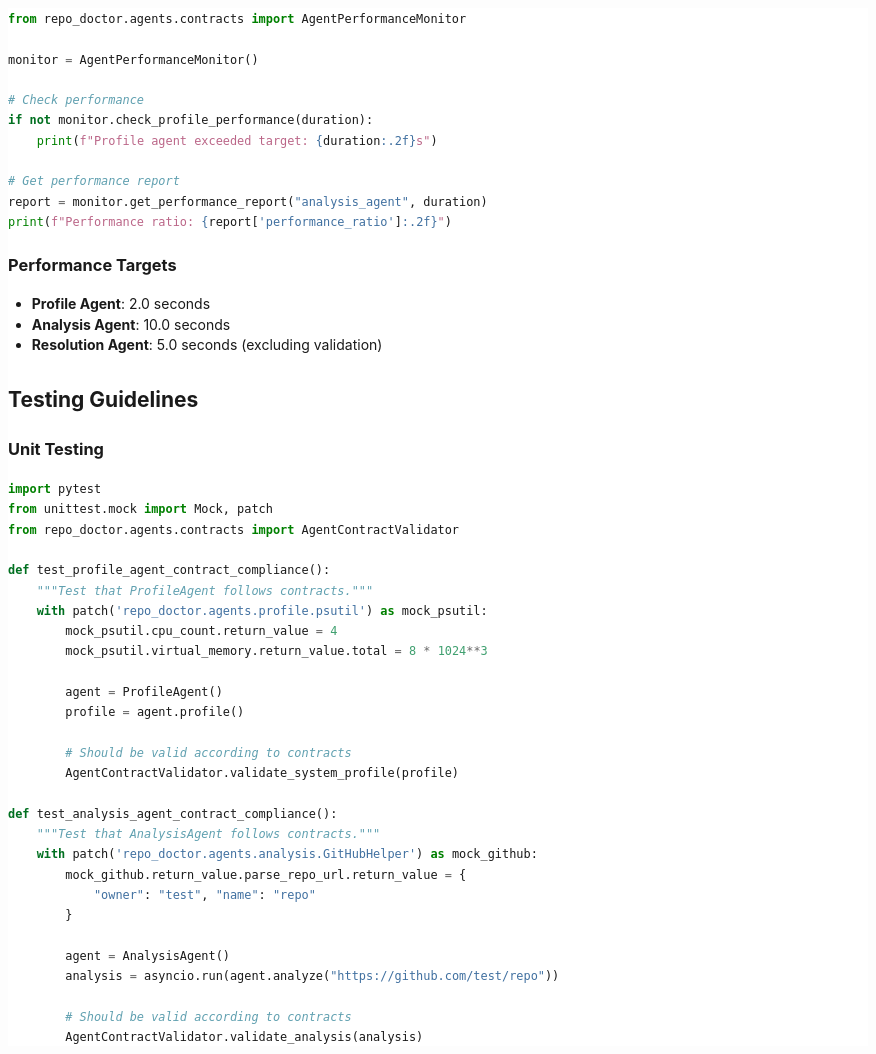 ```python
from repo_doctor.agents.contracts import AgentPerformanceMonitor

monitor = AgentPerformanceMonitor()

# Check performance
if not monitor.check_profile_performance(duration):
    print(f"Profile agent exceeded target: {duration:.2f}s")

# Get performance report
report = monitor.get_performance_report("analysis_agent", duration)
print(f"Performance ratio: {report['performance_ratio']:.2f}")
```

### Performance Targets
- **Profile Agent**: 2.0 seconds
- **Analysis Agent**: 10.0 seconds
- **Resolution Agent**: 5.0 seconds (excluding validation)

## Testing Guidelines

### Unit Testing

```python
import pytest
from unittest.mock import Mock, patch
from repo_doctor.agents.contracts import AgentContractValidator

def test_profile_agent_contract_compliance():
    """Test that ProfileAgent follows contracts."""
    with patch('repo_doctor.agents.profile.psutil') as mock_psutil:
        mock_psutil.cpu_count.return_value = 4
        mock_psutil.virtual_memory.return_value.total = 8 * 1024**3
        
        agent = ProfileAgent()
        profile = agent.profile()
        
        # Should be valid according to contracts
        AgentContractValidator.validate_system_profile(profile)

def test_analysis_agent_contract_compliance():
    """Test that AnalysisAgent follows contracts."""
    with patch('repo_doctor.agents.analysis.GitHubHelper') as mock_github:
        mock_github.return_value.parse_repo_url.return_value = {
            "owner": "test", "name": "repo"
        }
        
        agent = AnalysisAgent()
        analysis = asyncio.run(agent.analyze("https://github.com/test/repo"))
        
        # Should be valid according to contracts
        AgentContractValidator.validate_analysis(analysis)
```
